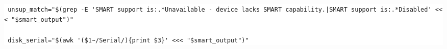    ```text
    unsup_match="$(grep -E 'SMART support is:.*Unavailable - device lacks SMART capability.|SMART support is:.*Disabled' <<< "$smart_output")"

    disk_serial="$(awk '($1~/Serial/){print $3}' <<< "$smart_output")"

   ```

[1]: https://tldp.org/LDP/abs/html/io-redirection.html
[2]: https://tldp.org/LDP/abs/html/variables.html
[3]: https://tldp.org/LDP/abs/html/testconstructs.html
[4]: https://gist.github.com/tuxfight3r/60051ac67c5f0445efee
[5]: https://www.gnu.org/software/bash/manual/bash.html#index-mapfile
[6]: https://tldp.org/LDP/abs/html/list-cons.html
[7]: https://gist.github.com/numericillustration/7a45b19ee43512a475bd83de881e3333#file-disk_manager-sh-L1391-L1398
[8]: https://tldp.org/LDP/abs/html/here-docs.html
[9]: https://github.com/numericillustration/dotfiles/blob/master/profile#L100-L113
[10]: https://gist.github.com/numericillustration/c2e39c6b9473675cacc78ddb79f90d38#file-pager3-sh-L29-L35
[11]: https://github.com/joyent/change-mgmt/blob/master/tools/manta-component-updater.sh#L501
[12]: https://github.com/joyent/opstools/blob/master/src/bin/manta_monitoring_zookeeper.sh#L55
[13]: https://github.com/joyent/change-mgmt/blob/master/tools/torwatch.sh#L527
[14]: https://github.com/joyent/change-mgmt/blob/master/tools/torwatch.sh#L40-L49
[15]: https://gist.github.com/numericillustration/c2e39c6b9473675cacc78ddb79f90d38#file-pager3-sh-L60
[16]: https://github.com/joyent/opstools/blob/master/src/bin/jpc-ipmi#L61-L88
[17]: https://github.com/numericillustration/dotfiles/blob/master/profile#L366-L381
[18]: https://github.com/joyent/change-mgmt/blob/master/tools/manta-component-updater.sh#L24-L33
[19]: https://github.com/numericillustration/dotfiles/blob/master/vimrc
[20]: http://vimregex.com
[21]: https://github.com/joyent/opstools/blob/master/src/bin/ufds_user_disable.sh
[22]: https://github.com/joyent/NOCTools
[23]: https://github.com/joyent/ops-sop/blob/master/docs/ops/ipmi.md#discovering-current-password
[24]: https://www.gnu.org/software/bash/manual/html_node/Bash-History-Facilities.html
[25]: https://github.com/joyent/change-mgmt/blob/master/tools/manta-component-updater.sh#L453-L464
[26]: https://gist.github.com/numericillustration/c2e39c6b9473675cacc78ddb79f90d38#file-pager3-sh-L99-L108
[27]: https://github.com/joyent/opstools/blob/master/src/bin/triton-user-keytrace#L107
[28]: https://github.com/joyent/opstools/blob/master/src/bin/ops-cnsetup#L1158-L1177
[29]: https://tldp.org/LDP/abs/html/loops1.html
[30]: https://www.gnu.org/savannah-checkouts/gnu/bash/manual/bash.html#The-Set-Builtin
[31]: https://mac.getutm.app
[32]: https://ubuntu.com/download/server/arm
[33]: https://en.wikipedia.org/wiki/Zero_Wing
[34]: https://github.com/joyent/devops-tools/pull/3/files
[35]: https://www.gnu.org/savannah-checkouts/gnu/bash/manual/bash.html#index-read
[36]: https://www.gnu.org/savannah-checkouts/gnu/bash/manual/bash.html#index-IFS
